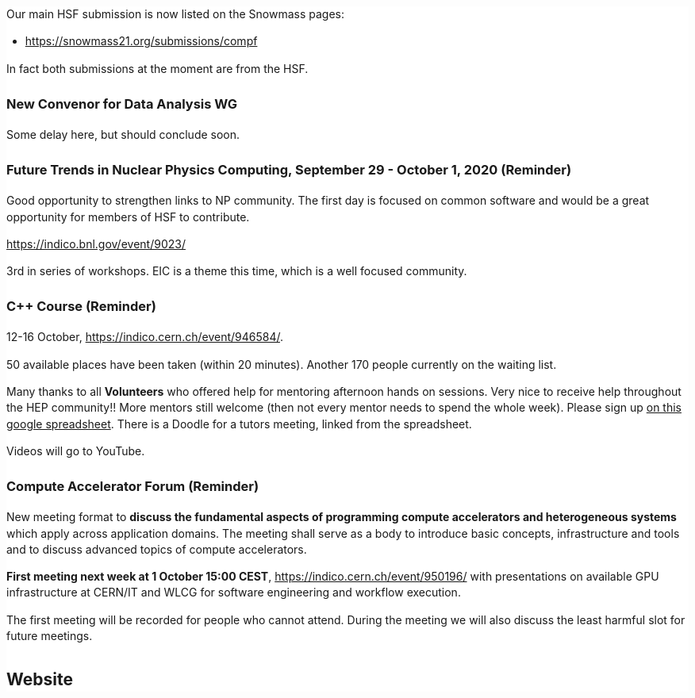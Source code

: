 Our main HSF submission is now listed on the Snowmass pages:

- <https://snowmass21.org/submissions/compf>

In fact both submissions at the moment are from the HSF.

### New Convenor for Data Analysis WG

Some delay here, but should conclude soon.

### Future Trends in Nuclear Physics Computing, September 29 - October 1, 2020 (Reminder)

Good opportunity to strengthen links to NP community. The first day is focused
on common software and would be a great opportunity for members of HSF to
contribute.

<https://indico.bnl.gov/event/9023/>

3rd in series of workshops. EIC is a theme this time, which is a well focused
community.

### C++ Course (Reminder)

12-16 October, <https://indico.cern.ch/event/946584/>.

50 available places have been taken (within 20 minutes). Another 170 people
currently on the waiting list.

Many thanks to all **Volunteers** who offered help for mentoring afternoon hands
on sessions. Very nice to receive help throughout the HEP community!! More
mentors still welcome (then not every mentor needs to spend the whole week).
Please sign up
[on this google spreadsheet](https://docs.google.com/spreadsheets/d/14vdf4YC6JvXIF47iTHg7dkNJ3N01PzrnQ8SrsE2wirc/edit?usp=sharing).
There is a Doodle for a tutors meeting, linked from the spreadsheet.

Videos will go to YouTube.

### Compute Accelerator Forum (Reminder)

New meeting format to **discuss the fundamental aspects of programming compute
accelerators and heterogeneous systems** which apply across application domains.
The meeting shall serve as a body to introduce basic concepts, infrastructure
and tools and to discuss advanced topics of compute accelerators.

**First meeting next week at 1 October 15:00 CEST**,
<https://indico.cern.ch/event/950196/> with presentations on available GPU
infrastructure at CERN/IT and WLCG for software engineering and workflow
execution.

The first meeting will be recorded for people who cannot attend. During the
meeting we will also discuss the least harmful slot for future meetings.

## Website
